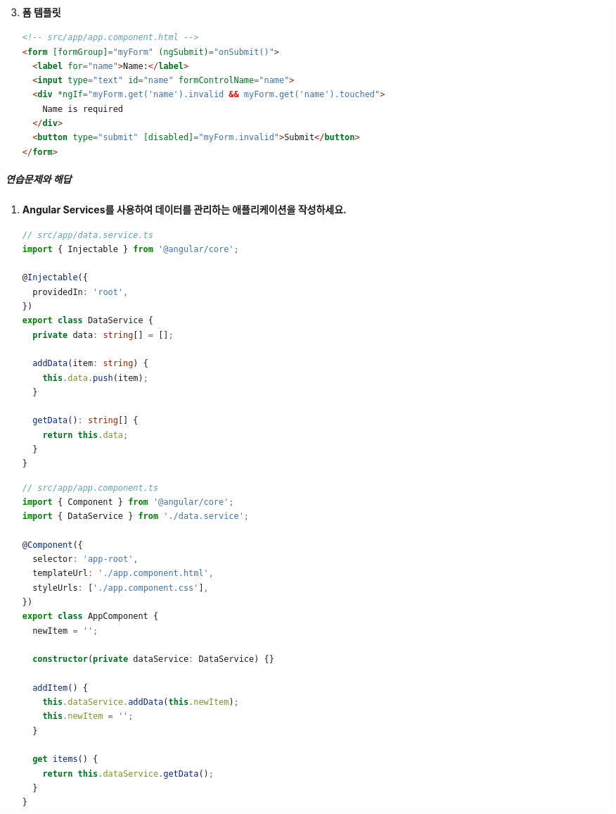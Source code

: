 3. **폼 템플릿**

   ```html
   <!-- src/app/app.component.html -->
   <form [formGroup]="myForm" (ngSubmit)="onSubmit()">
     <label for="name">Name:</label>
     <input type="text" id="name" formControlName="name">
     <div *ngIf="myForm.get('name').invalid && myForm.get('name').touched">
       Name is required
     </div>
     <button type="submit" [disabled]="myForm.invalid">Submit</button>
   </form>
   ```

##### 연습문제와 해답

1. **Angular Services를 사용하여 데이터를 관리하는 애플리케이션을 작성하세요.**

   ```typescript
   // src/app/data.service.ts
   import { Injectable } from '@angular/core';

   @Injectable({
     providedIn: 'root',
   })
   export class DataService {
     private data: string[] = [];

     addData(item: string) {
       this.data.push(item);
     }

     getData(): string[] {
       return this.data;
     }
   }
   ```

   ```typescript
   // src/app/app.component.ts
   import { Component } from '@angular/core';
   import { DataService } from './data.service';

   @Component({
     selector: 'app-root',
     templateUrl: './app.component.html',
     styleUrls: ['./app.component.css'],
   })
   export class AppComponent {
     newItem = '';

     constructor(private dataService: DataService) {}

     addItem() {
       this.dataService.addData(this.newItem);
       this.newItem = '';
     }

     get items() {
       return this.dataService.getData();
     }
   }
   ```
